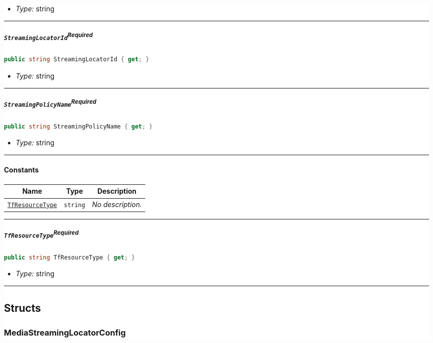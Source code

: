 - *Type:* string

---

##### `StreamingLocatorId`<sup>Required</sup> <a name="StreamingLocatorId" id="@cdktf/provider-azurerm.mediaStreamingLocator.MediaStreamingLocator.property.streamingLocatorId"></a>

```csharp
public string StreamingLocatorId { get; }
```

- *Type:* string

---

##### `StreamingPolicyName`<sup>Required</sup> <a name="StreamingPolicyName" id="@cdktf/provider-azurerm.mediaStreamingLocator.MediaStreamingLocator.property.streamingPolicyName"></a>

```csharp
public string StreamingPolicyName { get; }
```

- *Type:* string

---

#### Constants <a name="Constants" id="Constants"></a>

| **Name** | **Type** | **Description** |
| --- | --- | --- |
| <code><a href="#@cdktf/provider-azurerm.mediaStreamingLocator.MediaStreamingLocator.property.tfResourceType">TfResourceType</a></code> | <code>string</code> | *No description.* |

---

##### `TfResourceType`<sup>Required</sup> <a name="TfResourceType" id="@cdktf/provider-azurerm.mediaStreamingLocator.MediaStreamingLocator.property.tfResourceType"></a>

```csharp
public string TfResourceType { get; }
```

- *Type:* string

---

## Structs <a name="Structs" id="Structs"></a>

### MediaStreamingLocatorConfig <a name="MediaStreamingLocatorConfig" id="@cdktf/provider-azurerm.mediaStreamingLocator.MediaStreamingLocatorConfig"></a>
